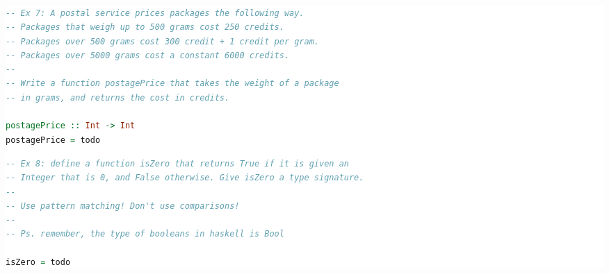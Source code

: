 </text-box>


<text-box variant='exercise' name="Exercise 1.7">

```Haskell
-- Ex 7: A postal service prices packages the following way.
-- Packages that weigh up to 500 grams cost 250 credits.
-- Packages over 500 grams cost 300 credit + 1 credit per gram.
-- Packages over 5000 grams cost a constant 6000 credits.
--
-- Write a function postagePrice that takes the weight of a package
-- in grams, and returns the cost in credits.

postagePrice :: Int -> Int
postagePrice = todo

```

</text-box>

<text-box variant='exercise' name="Exercise 1.8">

```Haskell
-- Ex 8: define a function isZero that returns True if it is given an
-- Integer that is 0, and False otherwise. Give isZero a type signature.
--
-- Use pattern matching! Don't use comparisons!
--
-- Ps. remember, the type of booleans in haskell is Bool

isZero = todo

```

</text-box>
